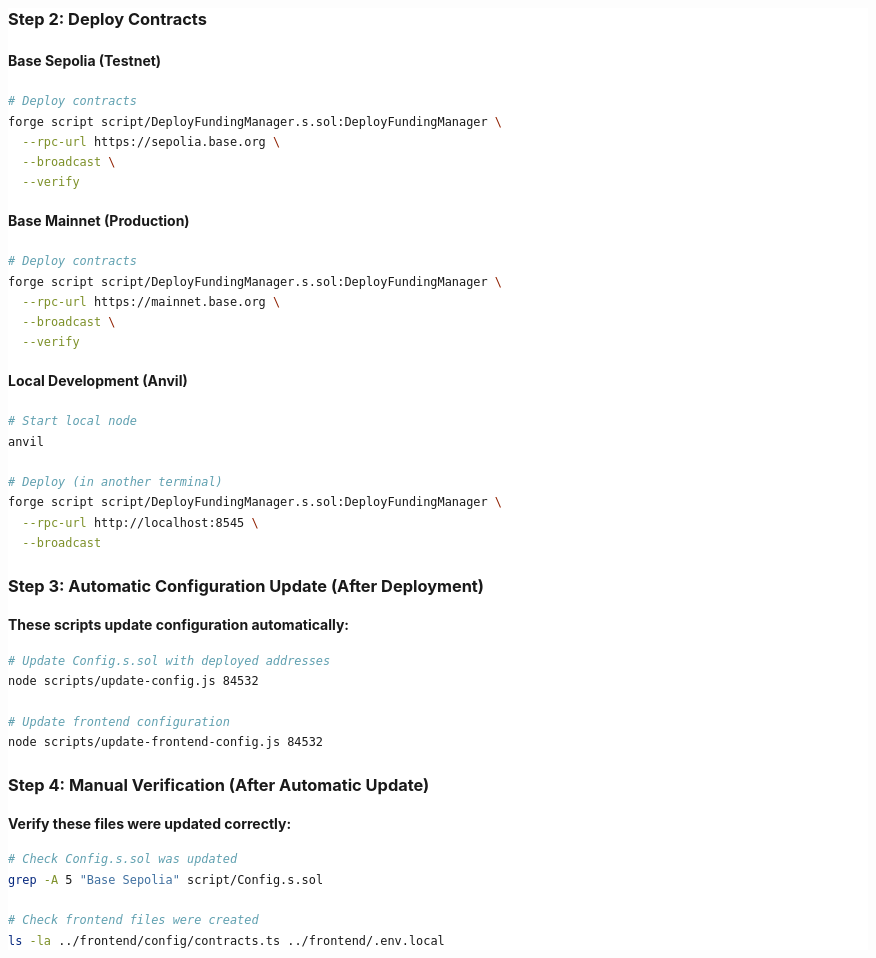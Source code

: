 ### Step 2: Deploy Contracts

#### Base Sepolia (Testnet)

```bash
# Deploy contracts
forge script script/DeployFundingManager.s.sol:DeployFundingManager \
  --rpc-url https://sepolia.base.org \
  --broadcast \
  --verify
```

#### Base Mainnet (Production)

```bash
# Deploy contracts
forge script script/DeployFundingManager.s.sol:DeployFundingManager \
  --rpc-url https://mainnet.base.org \
  --broadcast \
  --verify
```

#### Local Development (Anvil)

```bash
# Start local node
anvil

# Deploy (in another terminal)
forge script script/DeployFundingManager.s.sol:DeployFundingManager \
  --rpc-url http://localhost:8545 \
  --broadcast
```

### Step 3: Automatic Configuration Update (After Deployment)

**These scripts update configuration automatically:**

```bash
# Update Config.s.sol with deployed addresses
node scripts/update-config.js 84532

# Update frontend configuration
node scripts/update-frontend-config.js 84532
```

### Step 4: Manual Verification (After Automatic Update)

**Verify these files were updated correctly:**

```bash
# Check Config.s.sol was updated
grep -A 5 "Base Sepolia" script/Config.s.sol

# Check frontend files were created
ls -la ../frontend/config/contracts.ts ../frontend/.env.local
```
